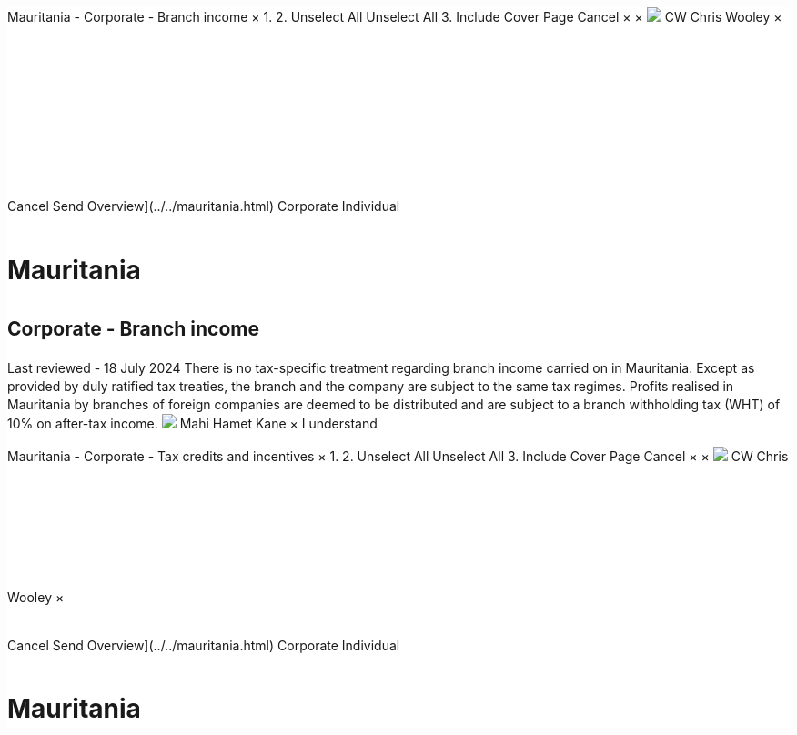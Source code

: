 Mauritania - Corporate - Branch income
×
1.
2.
Unselect All
Unselect All
3.
Include Cover Page
Cancel
×
×
![](../../-/media/world-wide-tax-summaries/attachments/global---chris-wooley.ashx%3Frev=ac5e5f3223b34096b1afc2a6009c7320&revision=ac5e5f32-23b3-4096-b1af-c2a6009c7320&hash=859B7ADC84DC2CBEC9760E9E6EE7DE6D0A8BFCDF)
CW
Chris Wooley
×
![](branch-income.html)
######
Cancel
Send
Overview](../../mauritania.html)
Corporate
Individual
# Mauritania
## Corporate - Branch income
Last reviewed - 18 July 2024
There is no tax-specific treatment regarding branch income carried on in Mauritania. Except as provided by duly ratified tax treaties, the branch and the company are subject to the same tax regimes.
Profits realised in Mauritania by branches of foreign companies are deemed to be distributed and are subject to a branch withholding tax (WHT) of 10% on after-tax income.
![](../../-/media/world-wide-tax-summaries/attachments/senegal---mahi_kane.ashx%3Frev=a0db965bc6e3441ba33b0e12d600293c&revision=a0db965b-c6e3-441b-a33b-0e12d600293c&hash=AA3492CE209DF00F93CB7FDE597882B182931B13)
Mahi Hamet Kane
×
I understand

Mauritania - Corporate - Tax credits and incentives
×
1.
2.
Unselect All
Unselect All
3.
Include Cover Page
Cancel
×
×
![](../../-/media/world-wide-tax-summaries/attachments/global---chris-wooley.ashx%3Frev=ac5e5f3223b34096b1afc2a6009c7320&revision=ac5e5f32-23b3-4096-b1af-c2a6009c7320&hash=859B7ADC84DC2CBEC9760E9E6EE7DE6D0A8BFCDF)
CW
Chris Wooley
×
![](tax-credits-and-incentives.html)
######
Cancel
Send
Overview](../../mauritania.html)
Corporate
Individual
# Mauritania
